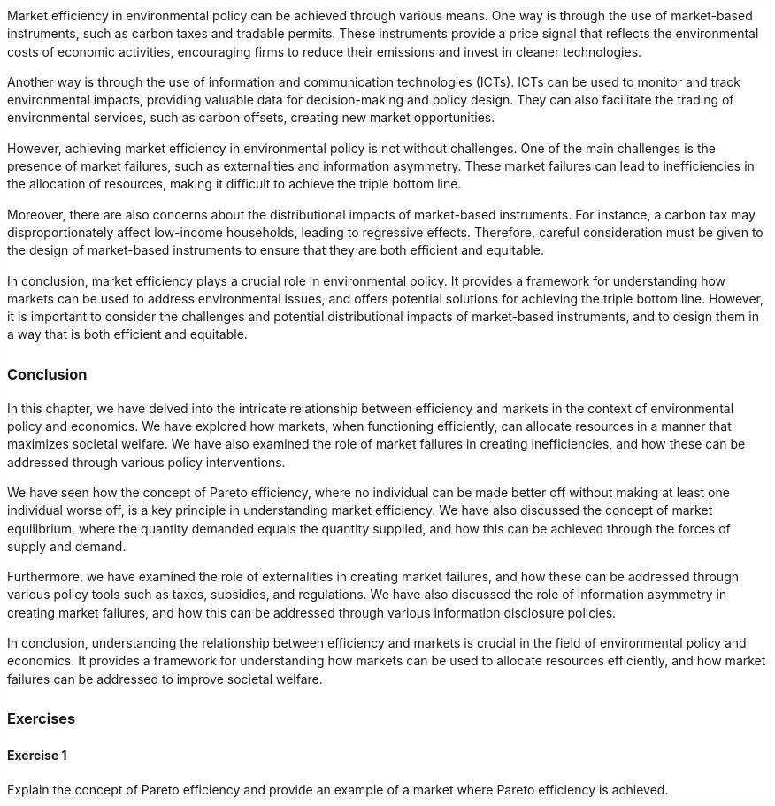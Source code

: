 Market efficiency in environmental policy can be achieved through various means. One way is through the use of market-based instruments, such as carbon taxes and tradable permits. These instruments provide a price signal that reflects the environmental costs of economic activities, encouraging firms to reduce their emissions and invest in cleaner technologies.

Another way is through the use of information and communication technologies (ICTs). ICTs can be used to monitor and track environmental impacts, providing valuable data for decision-making and policy design. They can also facilitate the trading of environmental services, such as carbon offsets, creating new market opportunities.

However, achieving market efficiency in environmental policy is not without challenges. One of the main challenges is the presence of market failures, such as externalities and information asymmetry. These market failures can lead to inefficiencies in the allocation of resources, making it difficult to achieve the triple bottom line.

Moreover, there are also concerns about the distributional impacts of market-based instruments. For instance, a carbon tax may disproportionately affect low-income households, leading to regressive effects. Therefore, careful consideration must be given to the design of market-based instruments to ensure that they are both efficient and equitable.

In conclusion, market efficiency plays a crucial role in environmental policy. It provides a framework for understanding how markets can be used to address environmental issues, and offers potential solutions for achieving the triple bottom line. However, it is important to consider the challenges and potential distributional impacts of market-based instruments, and to design them in a way that is both efficient and equitable.

### Conclusion

In this chapter, we have delved into the intricate relationship between efficiency and markets in the context of environmental policy and economics. We have explored how markets, when functioning efficiently, can allocate resources in a manner that maximizes societal welfare. We have also examined the role of market failures in creating inefficiencies, and how these can be addressed through various policy interventions.

We have seen how the concept of Pareto efficiency, where no individual can be made better off without making at least one individual worse off, is a key principle in understanding market efficiency. We have also discussed the concept of market equilibrium, where the quantity demanded equals the quantity supplied, and how this can be achieved through the forces of supply and demand.

Furthermore, we have examined the role of externalities in creating market failures, and how these can be addressed through various policy tools such as taxes, subsidies, and regulations. We have also discussed the role of information asymmetry in creating market failures, and how this can be addressed through various information disclosure policies.

In conclusion, understanding the relationship between efficiency and markets is crucial in the field of environmental policy and economics. It provides a framework for understanding how markets can be used to allocate resources efficiently, and how market failures can be addressed to improve societal welfare.

### Exercises

#### Exercise 1
Explain the concept of Pareto efficiency and provide an example of a market where Pareto efficiency is achieved.
